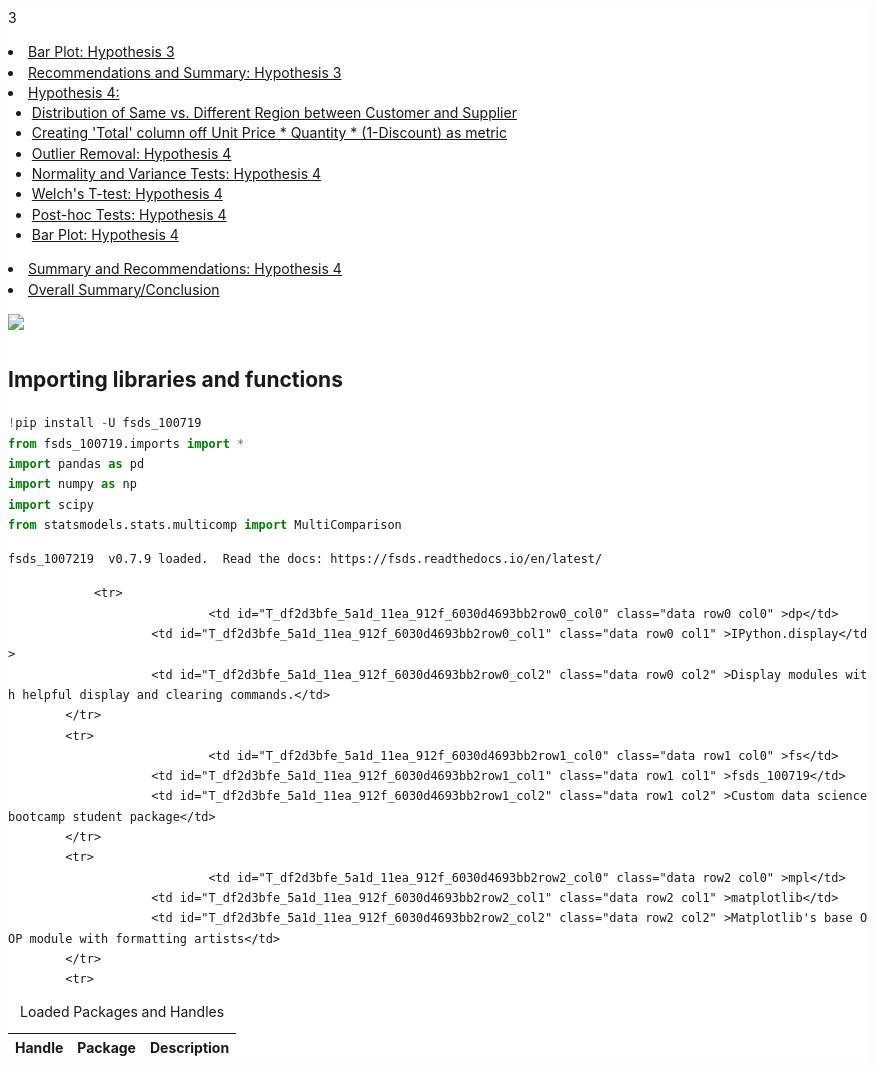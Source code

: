 3</a></span></li><li><span><a href="#Bar-Plot:-Hypothesis-3" data-toc-modified-id="Bar-Plot:-Hypothesis-3-4.6">Bar Plot: Hypothesis 3</a></span></li></ul></li><li><span><a href="#Recommendations-and-Summary:-Hypothesis-3" data-toc-modified-id="Recommendations-and-Summary:-Hypothesis-3-5">Recommendations and Summary: Hypothesis 3</a></span></li><li><span><a href="#Hypothesis-4:" data-toc-modified-id="Hypothesis-4:-6">Hypothesis 4:</a></span><ul class="toc-item"><li><span><a href="#Distribution-of-Same-vs.-Different-Region-between-Customer-and-Supplier" data-toc-modified-id="Distribution-of-Same-vs.-Different-Region-between-Customer-and-Supplier-6.1">Distribution of Same vs. Different Region between Customer and Supplier</a></span></li><li><span><a href="#Creating-'Total'-column-off-Unit-Price-*-Quantity-*-(1-Discount)-as-metric" data-toc-modified-id="Creating-'Total'-column-off-Unit-Price-*-Quantity-*-(1-Discount)-as-metric-6.2">Creating 'Total' column off Unit Price * Quantity * (1-Discount) as metric</a></span></li><li><span><a href="#Outlier-Removal:-Hypothesis-4" data-toc-modified-id="Outlier-Removal:-Hypothesis-4-6.3">Outlier Removal: Hypothesis 4</a></span></li><li><span><a href="#Normality-and-Variance-Tests:-Hypothesis-4" data-toc-modified-id="Normality-and-Variance-Tests:-Hypothesis-4-6.4">Normality and Variance Tests: Hypothesis 4</a></span></li><li><span><a href="#Welch's-T-test:-Hypothesis-4" data-toc-modified-id="Welch's-T-test:-Hypothesis-4-6.5">Welch's T-test: Hypothesis 4</a></span></li><li><span><a href="#Post-hoc-Tests:-Hypothesis-4" data-toc-modified-id="Post-hoc-Tests:-Hypothesis-4-6.6">Post-hoc Tests: Hypothesis 4</a></span></li><li><span><a href="#Bar-Plot:-Hypothesis-4" data-toc-modified-id="Bar-Plot:-Hypothesis-4-6.7">Bar Plot: Hypothesis 4</a></span></li></ul></li><li><span><a href="#Summary-and-Recommendations:-Hypothesis-4" data-toc-modified-id="Summary-and-Recommendations:-Hypothesis-4-7">Summary and Recommendations: Hypothesis 4</a></span></li><li><span><a href="#Overall-Summary/Conclusion" data-toc-modified-id="Overall-Summary/Conclusion-8">Overall Summary/Conclusion</a></span></li></ul></div>

<img src="https://raw.githubusercontent.com/jirvingphd/dsc-mod-3-project-online-ds-ft-100719/master/Northwind_ERD_updated.png">

## Importing libraries and functions


```python
!pip install -U fsds_100719
from fsds_100719.imports import *
import pandas as pd
import numpy as np
import scipy
from statsmodels.stats.multicomp import MultiComparison
```

    fsds_1007219  v0.7.9 loaded.  Read the docs: https://fsds.readthedocs.io/en/latest/ 



<style  type="text/css" >
</style><table id="T_df2d3bfe_5a1d_11ea_912f_6030d4693bb2" ><caption>Loaded Packages and Handles</caption><thead>    <tr>        <th class="col_heading level0 col0" >Handle</th>        <th class="col_heading level0 col1" >Package</th>        <th class="col_heading level0 col2" >Description</th>    </tr></thead><tbody>
                <tr>
                                <td id="T_df2d3bfe_5a1d_11ea_912f_6030d4693bb2row0_col0" class="data row0 col0" >dp</td>
                        <td id="T_df2d3bfe_5a1d_11ea_912f_6030d4693bb2row0_col1" class="data row0 col1" >IPython.display</td>
                        <td id="T_df2d3bfe_5a1d_11ea_912f_6030d4693bb2row0_col2" class="data row0 col2" >Display modules with helpful display and clearing commands.</td>
            </tr>
            <tr>
                                <td id="T_df2d3bfe_5a1d_11ea_912f_6030d4693bb2row1_col0" class="data row1 col0" >fs</td>
                        <td id="T_df2d3bfe_5a1d_11ea_912f_6030d4693bb2row1_col1" class="data row1 col1" >fsds_100719</td>
                        <td id="T_df2d3bfe_5a1d_11ea_912f_6030d4693bb2row1_col2" class="data row1 col2" >Custom data science bootcamp student package</td>
            </tr>
            <tr>
                                <td id="T_df2d3bfe_5a1d_11ea_912f_6030d4693bb2row2_col0" class="data row2 col0" >mpl</td>
                        <td id="T_df2d3bfe_5a1d_11ea_912f_6030d4693bb2row2_col1" class="data row2 col1" >matplotlib</td>
                        <td id="T_df2d3bfe_5a1d_11ea_912f_6030d4693bb2row2_col2" class="data row2 col2" >Matplotlib's base OOP module with formatting artists</td>
            </tr>
            <tr>